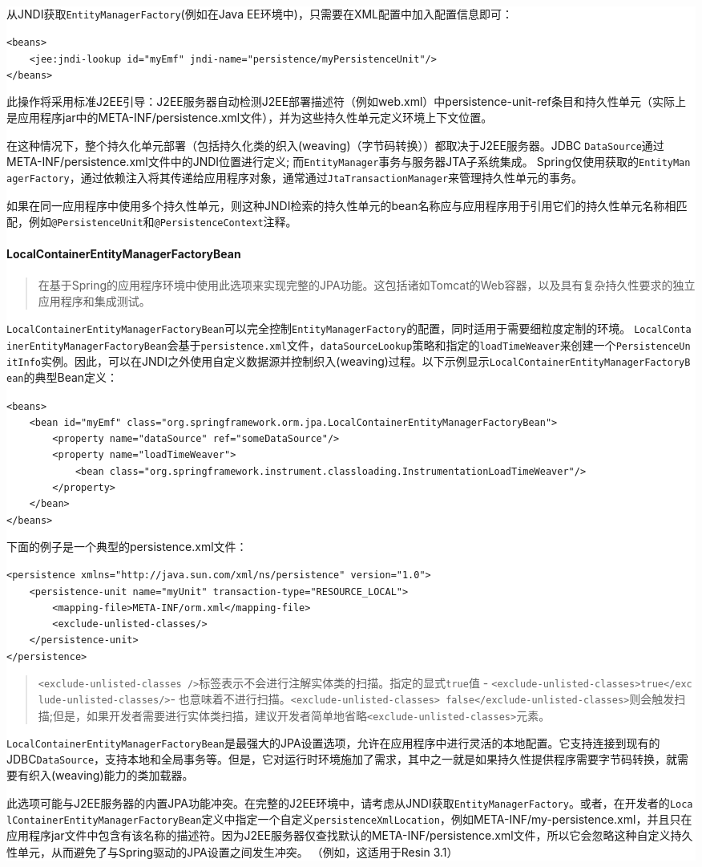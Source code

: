 从JNDI获取`EntityManagerFactory`\(例如在Java EE环境中\)，只需要在XML配置中加入配置信息即可：

```
<beans>
    <jee:jndi-lookup id="myEmf" jndi-name="persistence/myPersistenceUnit"/>
</beans>
```

此操作将采用标准J2EE引导：J2EE服务器自动检测J2EE部署描述符（例如web.xml）中persistence-unit-ref条目和持久性单元（实际上是应用程序jar中的META-INF/persistence.xml文件），并为这些持久性单元定义环境上下文位置。

在这种情况下，整个持久化单元部署（包括持久化类的织入\(weaving\)（字节码转换））都取决于J2EE服务器。JDBC `DataSource`通过META-INF/persistence.xml文件中的JNDI位置进行定义; 而`EntityManager`事务与服务器JTA子系统集成。 Spring仅使用获取的`EntityManagerFactory`，通过依赖注入将其传递给应用程序对象，通常通过`JtaTransactionManager`来管理持久性单元的事务。

如果在同一应用程序中使用多个持久性单元，则这种JNDI检索的持久性单元的bean名称应与应用程序用于引用它们的持久性单元名称相匹配，例如`@PersistenceUnit`和`@PersistenceContext`注释。

#### LocalContainerEntityManagerFactoryBean

> 在基于Spring的应用程序环境中使用此选项来实现完整的JPA功能。这包括诸如Tomcat的Web容器，以及具有复杂持久性要求的独立应用程序和集成测试。

`LocalContainerEntityManagerFactoryBean`可以完全控制`EntityManagerFactory`的配置，同时适用于需要细粒度定制的环境。 `LocalContainerEntityManagerFactoryBean`会基于`persistence.xml`文件，`dataSourceLookup`策略和指定的`loadTimeWeaver`来创建一个`PersistenceUnitInfo`实例。因此，可以在JNDI之外使用自定义数据源并控制织入\(weaving\)过程。以下示例显示`LocalContainerEntityManagerFactoryBean`的典型Bean定义：

```
<beans>
    <bean id="myEmf" class="org.springframework.orm.jpa.LocalContainerEntityManagerFactoryBean">
        <property name="dataSource" ref="someDataSource"/>
        <property name="loadTimeWeaver">
            <bean class="org.springframework.instrument.classloading.InstrumentationLoadTimeWeaver"/>
        </property>
    </bean>
</beans>
```

下面的例子是一个典型的persistence.xml文件：

```
<persistence xmlns="http://java.sun.com/xml/ns/persistence" version="1.0">
    <persistence-unit name="myUnit" transaction-type="RESOURCE_LOCAL">
        <mapping-file>META-INF/orm.xml</mapping-file>
        <exclude-unlisted-classes/>
    </persistence-unit>
</persistence>
```

> `<exclude-unlisted-classes />`标签表示不会进行注解实体类的扫描。指定的显式`true`值 -  `<exclude-unlisted-classes>true</exclude-unlisted-classes/>`- 也意味着不进行扫描。`<exclude-unlisted-classes> false</exclude-unlisted-classes>`则会触发扫描;但是，如果开发者需要进行实体类扫描，建议开发者简单地省略`<exclude-unlisted-classes>`元素。

`LocalContainerEntityManagerFactoryBean`是最强大的JPA设置选项，允许在应用程序中进行灵活的本地配置。它支持连接到现有的JDBC`DataSource`，支持本地和全局事务等。但是，它对运行时环境施加了需求，其中之一就是如果持久性提供程序需要字节码转换，就需要有织入\(weaving\)能力的类加载器。

此选项可能与J2EE服务器的内置JPA功能冲突。在完整的J2EE环境中，请考虑从JNDI获取`EntityManagerFactory`。或者，在开发者的`LocalContainerEntityManagerFactoryBean`定义中指定一个自定义`persistenceXmlLocation`，例如META-INF/my-persistence.xml，并且只在应用程序jar文件中包含有该名称的描述符。因为J2EE服务器仅查找默认的META-INF/persistence.xml文件，所以它会忽略这种自定义持久性单元，从而避免了与Spring驱动的JPA设置之间发生冲突。 （例如，这适用于Resin 3.1）
